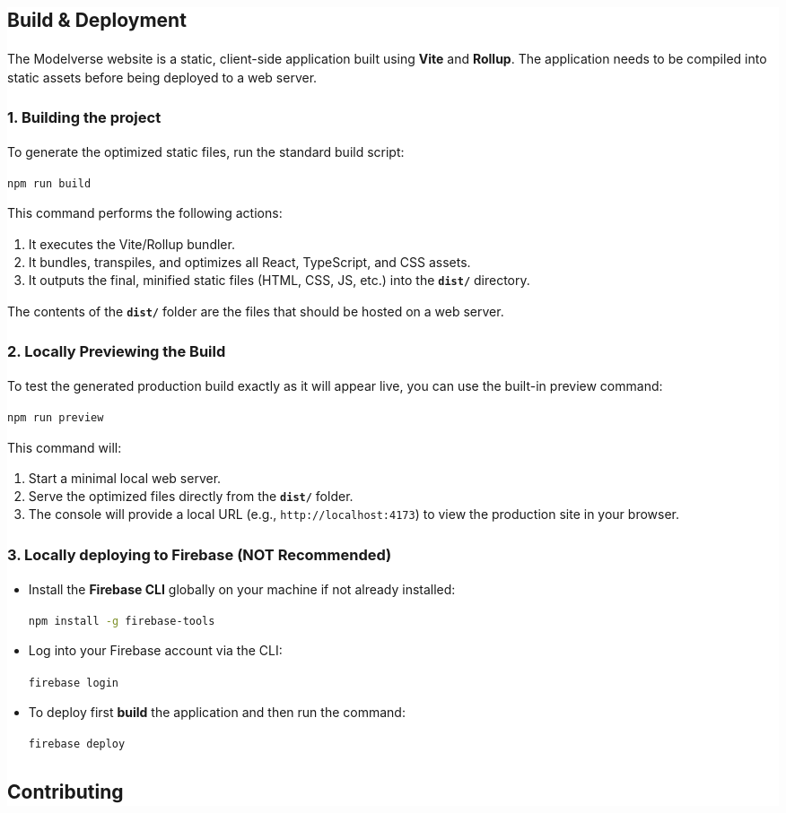 ## Build & Deployment

The Modelverse website is a static, client-side application built using **Vite** and **Rollup**. The application needs to be compiled into static assets before being deployed to a web server.

### 1\. Building the project

To generate the optimized static files, run the standard build script:

```bash
npm run build
```

This command performs the following actions:

1.  It executes the Vite/Rollup bundler.
2.  It bundles, transpiles, and optimizes all React, TypeScript, and CSS assets.
3.  It outputs the final, minified static files (HTML, CSS, JS, etc.) into the **`dist/`** directory.

The contents of the **`dist/`** folder are the files that should be hosted on a web server.

### 2\. Locally Previewing the Build

To test the generated production build exactly as it will appear live, you can use the built-in preview command:

```bash
npm run preview
```

This command will:

1.  Start a minimal local web server.
2.  Serve the optimized files directly from the **`dist/`** folder.
3.  The console will provide a local URL (e.g., `http://localhost:4173`) to view the production site in your browser.

### 3\. Locally deploying to Firebase (NOT Recommended)

- Install the **Firebase CLI** globally on your machine if not already installed:
  ```bash
  npm install -g firebase-tools
  ```
- Log into your Firebase account via the CLI:

  ```bash
  firebase login
  ```

- To deploy first **build** the application and then run the command:
  ```bash
  firebase deploy
  ```

## Contributing
